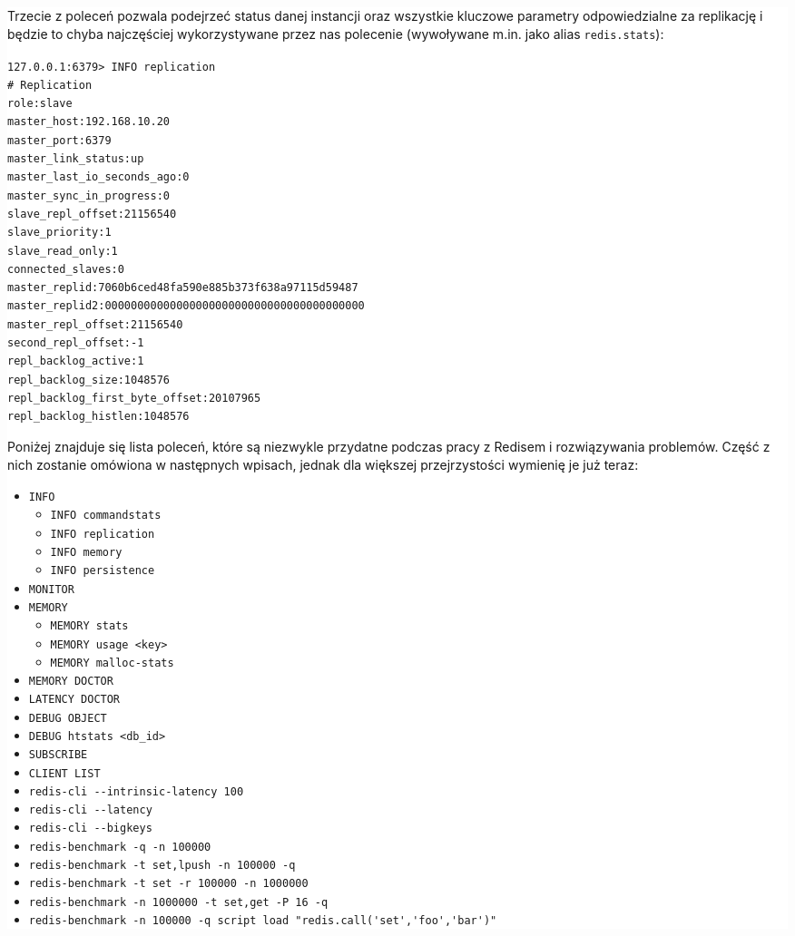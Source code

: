 Trzecie z poleceń pozwala podejrzeć status danej instancji oraz wszystkie kluczowe parametry odpowiedzialne za replikację i będzie to chyba najczęściej wykorzystywane przez nas polecenie (wywoływane m.in. jako alias `redis.stats`):

```
127.0.0.1:6379> INFO replication
# Replication
role:slave
master_host:192.168.10.20
master_port:6379
master_link_status:up
master_last_io_seconds_ago:0
master_sync_in_progress:0
slave_repl_offset:21156540
slave_priority:1
slave_read_only:1
connected_slaves:0
master_replid:7060b6ced48fa590e885b373f638a97115d59487
master_replid2:0000000000000000000000000000000000000000
master_repl_offset:21156540
second_repl_offset:-1
repl_backlog_active:1
repl_backlog_size:1048576
repl_backlog_first_byte_offset:20107965
repl_backlog_histlen:1048576
```

Poniżej znajduje się lista poleceń, które są niezwykle przydatne podczas pracy z Redisem i rozwiązywania problemów. Część z nich zostanie omówiona w następnych wpisach, jednak dla większej przejrzystości wymienię je już teraz:

- `INFO`
  - `INFO commandstats`
  - `INFO replication`
  - `INFO memory`
  - `INFO persistence`
- `MONITOR`
- `MEMORY`
  - `MEMORY stats`
  - `MEMORY usage <key>`
  - `MEMORY malloc-stats`
- `MEMORY DOCTOR`
- `LATENCY DOCTOR`
- `DEBUG OBJECT`
- `DEBUG htstats <db_id>`
- `SUBSCRIBE`
- `CLIENT LIST`
- `redis-cli --intrinsic-latency 100`
- `redis-cli --latency`
- `redis-cli --bigkeys`
- `redis-benchmark -q -n 100000`
- `redis-benchmark -t set,lpush -n 100000 -q`
- `redis-benchmark -t set -r 100000 -n 1000000`
- `redis-benchmark -n 1000000 -t set,get -P 16 -q`
- `redis-benchmark -n 100000 -q script load "redis.call('set','foo','bar')"`
